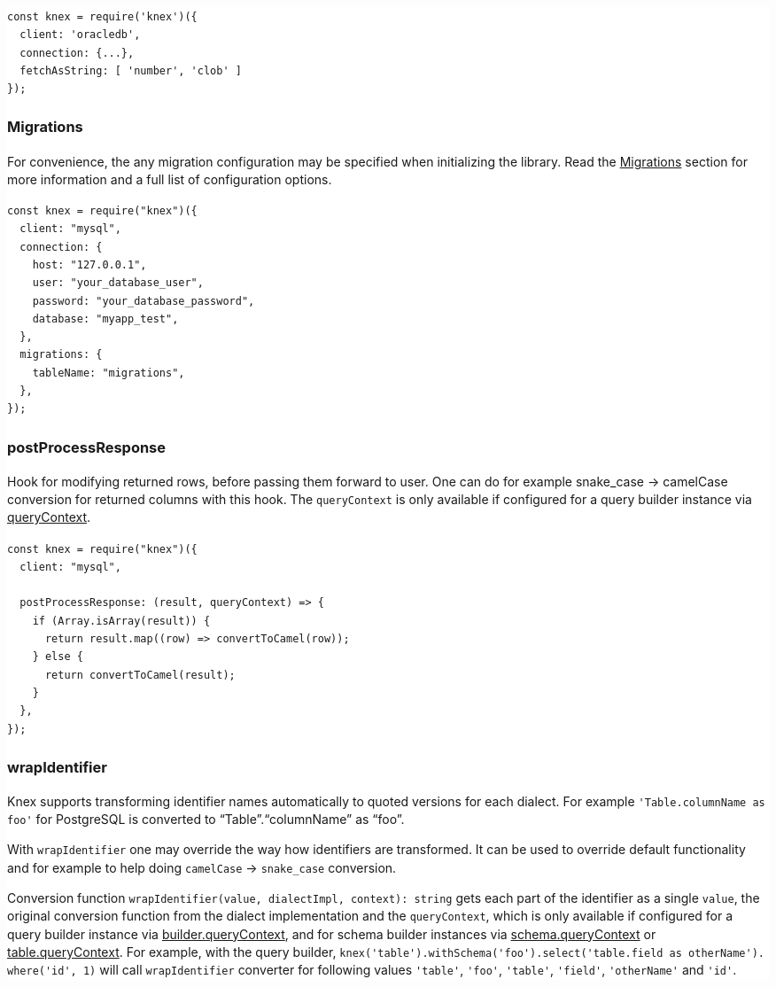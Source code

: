     const knex = require('knex')({
      client: 'oracledb',
      connection: {...},
      fetchAsString: [ 'number', 'clob' ]
    });

### Migrations

For convenience, the any migration configuration may be specified when initializing the library. Read the [Migrations](https://knexjs.org/#Migrations) section for more information and a full list of configuration options.

    const knex = require("knex")({
      client: "mysql",
      connection: {
        host: "127.0.0.1",
        user: "your_database_user",
        password: "your_database_password",
        database: "myapp_test",
      },
      migrations: {
        tableName: "migrations",
      },
    });

### postProcessResponse

Hook for modifying returned rows, before passing them forward to user. One can do for example snake\_case -&gt; camelCase conversion for returned columns with this hook. The `queryContext` is only available if configured for a query builder instance via [queryContext](https://knexjs.org/#Builder-queryContext).

    const knex = require("knex")({
      client: "mysql",

      postProcessResponse: (result, queryContext) => {
        if (Array.isArray(result)) {
          return result.map((row) => convertToCamel(row));
        } else {
          return convertToCamel(result);
        }
      },
    });

### wrapIdentifier

Knex supports transforming identifier names automatically to quoted versions for each dialect. For example `'Table.columnName as foo'` for PostgreSQL is converted to “Table”.“columnName” as “foo”.

With `wrapIdentifier` one may override the way how identifiers are transformed. It can be used to override default functionality and for example to help doing `camelCase` -&gt; `snake_case` conversion.

Conversion function `wrapIdentifier(value, dialectImpl, context): string` gets each part of the identifier as a single `value`, the original conversion function from the dialect implementation and the `queryContext`, which is only available if configured for a query builder instance via [builder.queryContext](https://knexjs.org/#Builder-queryContext), and for schema builder instances via [schema.queryContext](https://knexjs.org/#Schema-queryContext) or [table.queryContext](https://knexjs.org/#Schema-table-queryContext). For example, with the query builder, `knex('table').withSchema('foo').select('table.field as otherName').where('id', 1)` will call `wrapIdentifier` converter for following values `'table'`, `'foo'`, `'table'`, `'field'`, `'otherName'` and `'id'`.
